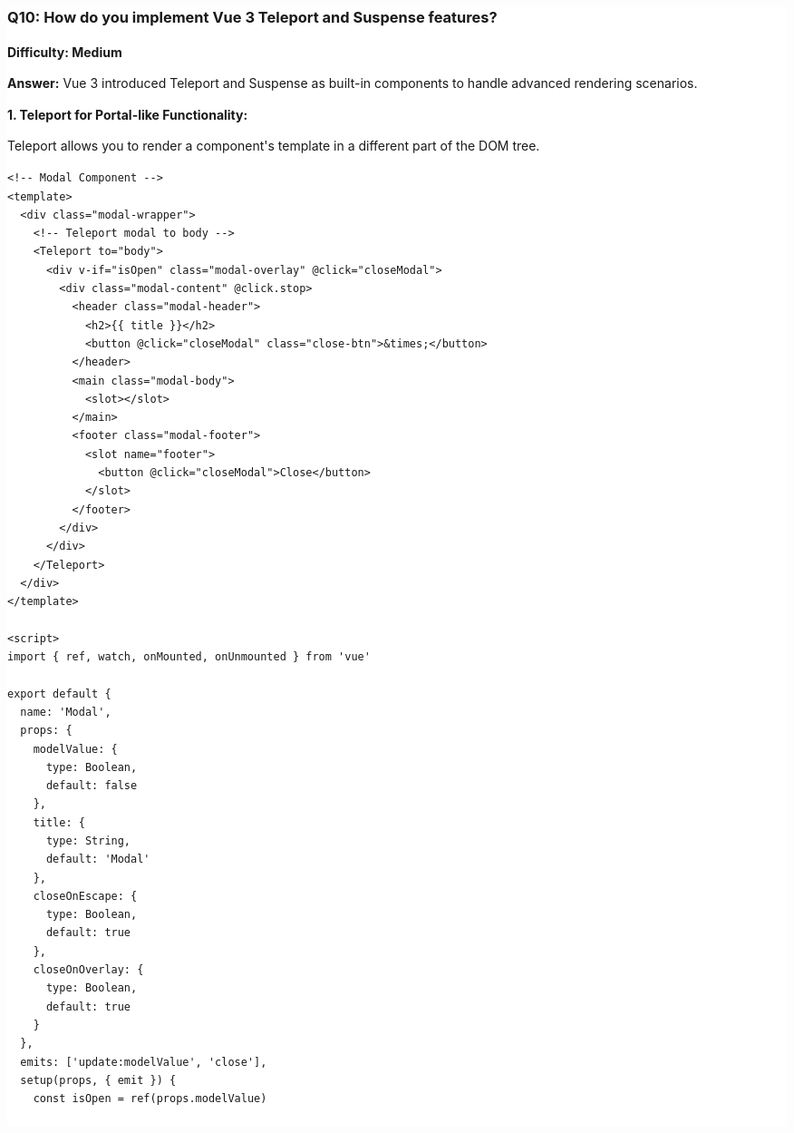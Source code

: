 ### Q10: How do you implement Vue 3 Teleport and Suspense features?
**Difficulty: Medium**

**Answer:**
Vue 3 introduced Teleport and Suspense as built-in components to handle advanced rendering scenarios.

**1. Teleport for Portal-like Functionality:**

Teleport allows you to render a component's template in a different part of the DOM tree.

```vue
<!-- Modal Component -->
<template>
  <div class="modal-wrapper">
    <!-- Teleport modal to body -->
    <Teleport to="body">
      <div v-if="isOpen" class="modal-overlay" @click="closeModal">
        <div class="modal-content" @click.stop>
          <header class="modal-header">
            <h2>{{ title }}</h2>
            <button @click="closeModal" class="close-btn">&times;</button>
          </header>
          <main class="modal-body">
            <slot></slot>
          </main>
          <footer class="modal-footer">
            <slot name="footer">
              <button @click="closeModal">Close</button>
            </slot>
          </footer>
        </div>
      </div>
    </Teleport>
  </div>
</template>

<script>
import { ref, watch, onMounted, onUnmounted } from 'vue'

export default {
  name: 'Modal',
  props: {
    modelValue: {
      type: Boolean,
      default: false
    },
    title: {
      type: String,
      default: 'Modal'
    },
    closeOnEscape: {
      type: Boolean,
      default: true
    },
    closeOnOverlay: {
      type: Boolean,
      default: true
    }
  },
  emits: ['update:modelValue', 'close'],
  setup(props, { emit }) {
    const isOpen = ref(props.modelValue)
    
```